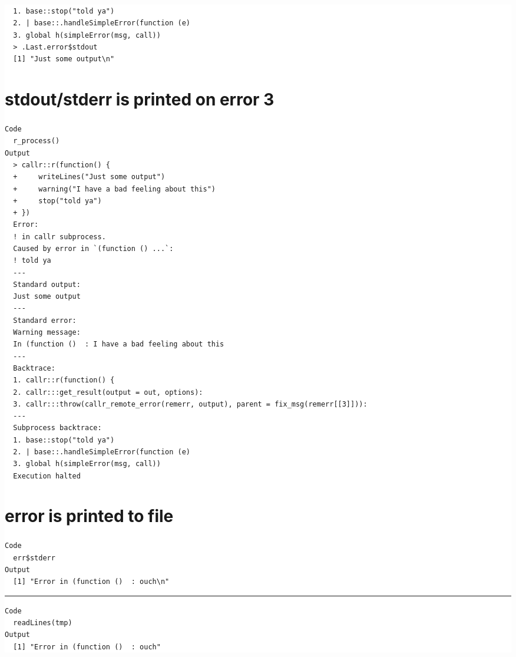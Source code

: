       1. base::stop("told ya")
      2. | base::.handleSimpleError(function (e)
      3. global h(simpleError(msg, call))
      > .Last.error$stdout
      [1] "Just some output\n"

# stdout/stderr is printed on error 3

    Code
      r_process()
    Output
      > callr::r(function() {
      +     writeLines("Just some output")
      +     warning("I have a bad feeling about this")
      +     stop("told ya")
      + })
      Error: 
      ! in callr subprocess.
      Caused by error in `(function () ...`:
      ! told ya
      ---
      Standard output:
      Just some output
      ---
      Standard error:
      Warning message:
      In (function ()  : I have a bad feeling about this
      ---
      Backtrace:
      1. callr::r(function() {
      2. callr:::get_result(output = out, options):
      3. callr:::throw(callr_remote_error(remerr, output), parent = fix_msg(remerr[[3]])):
      ---
      Subprocess backtrace:
      1. base::stop("told ya")
      2. | base::.handleSimpleError(function (e)
      3. global h(simpleError(msg, call))
      Execution halted

# error is printed to file

    Code
      err$stderr
    Output
      [1] "Error in (function ()  : ouch\n"

---

    Code
      readLines(tmp)
    Output
      [1] "Error in (function ()  : ouch"


